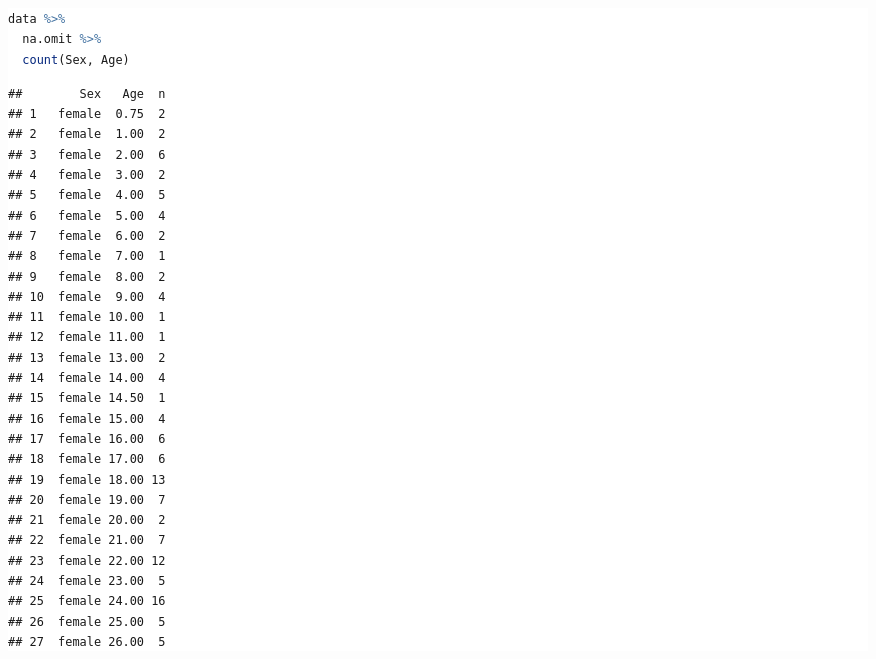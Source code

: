 ``` r
data %>% 
  na.omit %>% 
  count(Sex, Age)
```

    ##        Sex   Age  n
    ## 1   female  0.75  2
    ## 2   female  1.00  2
    ## 3   female  2.00  6
    ## 4   female  3.00  2
    ## 5   female  4.00  5
    ## 6   female  5.00  4
    ## 7   female  6.00  2
    ## 8   female  7.00  1
    ## 9   female  8.00  2
    ## 10  female  9.00  4
    ## 11  female 10.00  1
    ## 12  female 11.00  1
    ## 13  female 13.00  2
    ## 14  female 14.00  4
    ## 15  female 14.50  1
    ## 16  female 15.00  4
    ## 17  female 16.00  6
    ## 18  female 17.00  6
    ## 19  female 18.00 13
    ## 20  female 19.00  7
    ## 21  female 20.00  2
    ## 22  female 21.00  7
    ## 23  female 22.00 12
    ## 24  female 23.00  5
    ## 25  female 24.00 16
    ## 26  female 25.00  5
    ## 27  female 26.00  5